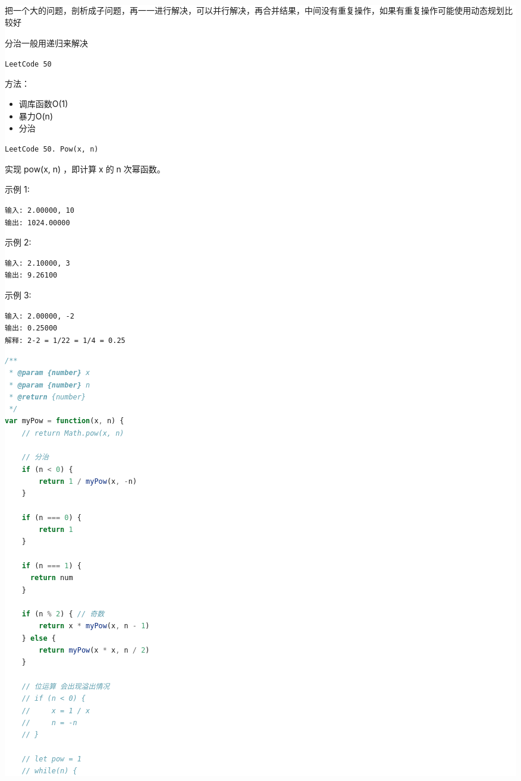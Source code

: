 把一个大的问题，剖析成子问题，再一一进行解决，可以并行解决，再合并结果，中间没有重复操作，如果有重复操作可能使用动态规划比较好

分治一般用递归来解决

`LeetCode 50`

方法：
- 调库函数O(1)
- 暴力O(n)
- 分治

`LeetCode 50. Pow(x, n)`

实现 pow(x, n) ，即计算 x 的 n 次幂函数。

示例 1:
```
输入: 2.00000, 10
输出: 1024.00000
```
示例 2:
```
输入: 2.10000, 3
输出: 9.26100
```
示例 3:
```
输入: 2.00000, -2
输出: 0.25000
解释: 2-2 = 1/22 = 1/4 = 0.25
```

```js
/**
 * @param {number} x
 * @param {number} n
 * @return {number}
 */
var myPow = function(x, n) {
    // return Math.pow(x, n)

    // 分治
    if (n < 0) {
        return 1 / myPow(x, -n)
    }

    if (n === 0) {
        return 1
    }

    if (n === 1) {
      return num
    }

    if (n % 2) { // 奇数
        return x * myPow(x, n - 1)
    } else {
        return myPow(x * x, n / 2)
    }

    // 位运算 会出现溢出情况
    // if (n < 0) {
    //     x = 1 / x
    //     n = -n
    // }

    // let pow = 1
    // while(n) {
```